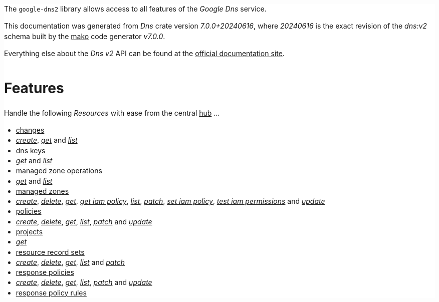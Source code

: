 
The `google-dns2` library allows access to all features of the *Google Dns* service.

This documentation was generated from *Dns* crate version *7.0.0+20240616*, where *20240616* is the exact revision of the *dns:v2* schema built by the [mako](http://www.makotemplates.org/) code generator *v7.0.0*.

Everything else about the *Dns* *v2* API can be found at the
[official documentation site](https://cloud.google.com/dns/docs).
# Features

Handle the following *Resources* with ease from the central [hub](https://docs.rs/google-dns2/7.0.0+20240616/google_dns2/Dns) ...

* [changes](https://docs.rs/google-dns2/7.0.0+20240616/google_dns2/api::Change)
 * [*create*](https://docs.rs/google-dns2/7.0.0+20240616/google_dns2/api::ChangeCreateCall), [*get*](https://docs.rs/google-dns2/7.0.0+20240616/google_dns2/api::ChangeGetCall) and [*list*](https://docs.rs/google-dns2/7.0.0+20240616/google_dns2/api::ChangeListCall)
* [dns keys](https://docs.rs/google-dns2/7.0.0+20240616/google_dns2/api::DnsKey)
 * [*get*](https://docs.rs/google-dns2/7.0.0+20240616/google_dns2/api::DnsKeyGetCall) and [*list*](https://docs.rs/google-dns2/7.0.0+20240616/google_dns2/api::DnsKeyListCall)
* managed zone operations
 * [*get*](https://docs.rs/google-dns2/7.0.0+20240616/google_dns2/api::ManagedZoneOperationGetCall) and [*list*](https://docs.rs/google-dns2/7.0.0+20240616/google_dns2/api::ManagedZoneOperationListCall)
* [managed zones](https://docs.rs/google-dns2/7.0.0+20240616/google_dns2/api::ManagedZone)
 * [*create*](https://docs.rs/google-dns2/7.0.0+20240616/google_dns2/api::ManagedZoneCreateCall), [*delete*](https://docs.rs/google-dns2/7.0.0+20240616/google_dns2/api::ManagedZoneDeleteCall), [*get*](https://docs.rs/google-dns2/7.0.0+20240616/google_dns2/api::ManagedZoneGetCall), [*get iam policy*](https://docs.rs/google-dns2/7.0.0+20240616/google_dns2/api::ManagedZoneGetIamPolicyCall), [*list*](https://docs.rs/google-dns2/7.0.0+20240616/google_dns2/api::ManagedZoneListCall), [*patch*](https://docs.rs/google-dns2/7.0.0+20240616/google_dns2/api::ManagedZonePatchCall), [*set iam policy*](https://docs.rs/google-dns2/7.0.0+20240616/google_dns2/api::ManagedZoneSetIamPolicyCall), [*test iam permissions*](https://docs.rs/google-dns2/7.0.0+20240616/google_dns2/api::ManagedZoneTestIamPermissionCall) and [*update*](https://docs.rs/google-dns2/7.0.0+20240616/google_dns2/api::ManagedZoneUpdateCall)
* [policies](https://docs.rs/google-dns2/7.0.0+20240616/google_dns2/api::Policy)
 * [*create*](https://docs.rs/google-dns2/7.0.0+20240616/google_dns2/api::PolicyCreateCall), [*delete*](https://docs.rs/google-dns2/7.0.0+20240616/google_dns2/api::PolicyDeleteCall), [*get*](https://docs.rs/google-dns2/7.0.0+20240616/google_dns2/api::PolicyGetCall), [*list*](https://docs.rs/google-dns2/7.0.0+20240616/google_dns2/api::PolicyListCall), [*patch*](https://docs.rs/google-dns2/7.0.0+20240616/google_dns2/api::PolicyPatchCall) and [*update*](https://docs.rs/google-dns2/7.0.0+20240616/google_dns2/api::PolicyUpdateCall)
* [projects](https://docs.rs/google-dns2/7.0.0+20240616/google_dns2/api::Project)
 * [*get*](https://docs.rs/google-dns2/7.0.0+20240616/google_dns2/api::ProjectGetCall)
* [resource record sets](https://docs.rs/google-dns2/7.0.0+20240616/google_dns2/api::ResourceRecordSet)
 * [*create*](https://docs.rs/google-dns2/7.0.0+20240616/google_dns2/api::ResourceRecordSetCreateCall), [*delete*](https://docs.rs/google-dns2/7.0.0+20240616/google_dns2/api::ResourceRecordSetDeleteCall), [*get*](https://docs.rs/google-dns2/7.0.0+20240616/google_dns2/api::ResourceRecordSetGetCall), [*list*](https://docs.rs/google-dns2/7.0.0+20240616/google_dns2/api::ResourceRecordSetListCall) and [*patch*](https://docs.rs/google-dns2/7.0.0+20240616/google_dns2/api::ResourceRecordSetPatchCall)
* [response policies](https://docs.rs/google-dns2/7.0.0+20240616/google_dns2/api::ResponsePolicy)
 * [*create*](https://docs.rs/google-dns2/7.0.0+20240616/google_dns2/api::ResponsePolicyCreateCall), [*delete*](https://docs.rs/google-dns2/7.0.0+20240616/google_dns2/api::ResponsePolicyDeleteCall), [*get*](https://docs.rs/google-dns2/7.0.0+20240616/google_dns2/api::ResponsePolicyGetCall), [*list*](https://docs.rs/google-dns2/7.0.0+20240616/google_dns2/api::ResponsePolicyListCall), [*patch*](https://docs.rs/google-dns2/7.0.0+20240616/google_dns2/api::ResponsePolicyPatchCall) and [*update*](https://docs.rs/google-dns2/7.0.0+20240616/google_dns2/api::ResponsePolicyUpdateCall)
* [response policy rules](https://docs.rs/google-dns2/7.0.0+20240616/google_dns2/api::ResponsePolicyRule)